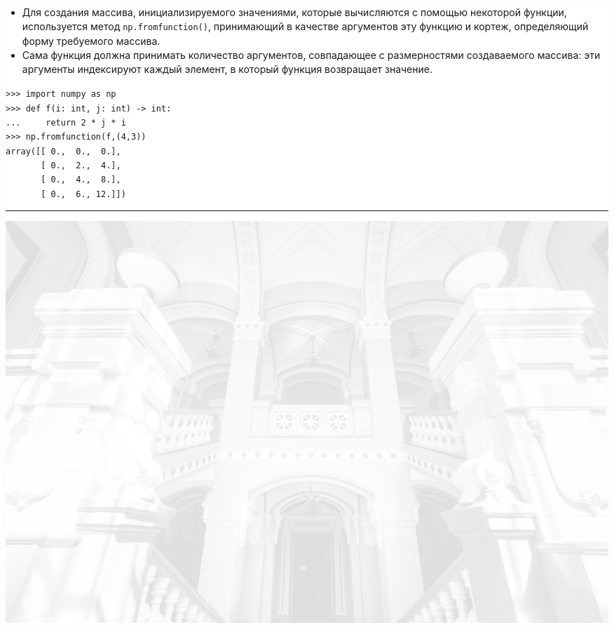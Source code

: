- Для создания массива, инициализируемого значениями, которые вычисляются
с помощью некоторой функции, используется метод `np.fromfunction()`,
принимающий в качестве аргументов эту функцию и кортеж, определяющий
форму требуемого массива. 
- Сама функция должна принимать количество аргументов, совпадающее с размерностями создаваемого массива: эти аргументы индексируют каждый элемент, в который функция возвращает значение.

```pycon
>>> import numpy as np
>>> def f(i: int, j: int) -> int:
...     return 2 * j * i
>>> np.fromfunction(f,(4,3))
array([[ 0.,  0.,  0.],
       [ 0.,  2.,  4.],
       [ 0.,  4.,  8.],
       [ 0.,  6., 12.]])
```

---

<style scoped>
  section {
    justify-content: center;
    font-size: 30px
  }
</style>

![bg](contentinteriorw.jpeg)
